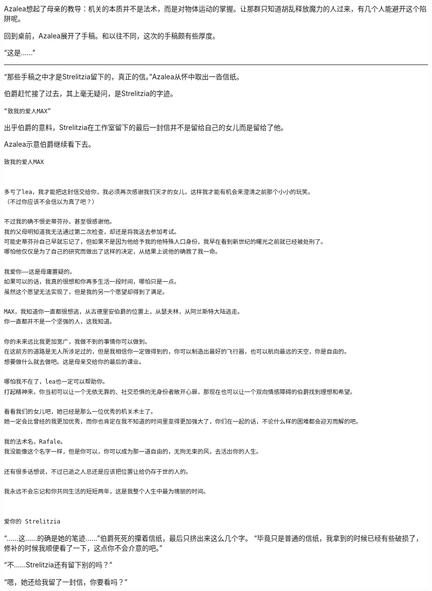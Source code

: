 Azalea想起了母亲的教导：机关的本质并不是法术，而是对物体运动的掌握。让那群只知道胡乱释放魔力的人过来，有几个人能避开这个陷阱呢。

回到桌前，Azalea展开了手稿。和以往不同，这次的手稿颇有些厚度。

“这是……”

-----

“那些手稿之中才是Strelitzia留下的，真正的信。”Azalea从怀中取出一沓信纸。

伯爵赶忙接了过去，其上毫无疑问，是Strelitzia的字迹。

    “致我的爱人MAX”

出乎伯爵的意料，Strelitzia在工作室留下的最后一封信并不是留给自己的女儿而是留给了他。

Azalea示意伯爵继续看下去。

    致我的爱人MAX
    

    多亏了lea，我才能把这封信交给你，我必须再次感谢我们天才的女儿，这样我才能有机会来澄清之前那个小小的玩笑。
    （不过你应该不会信以为真了吧？）

    不过我的确不恨史蒂芬孙，甚至很感谢他。
    我的父母明知道我无法通过第二次检查，却还是将我送去参加考试。
    可能史蒂芬孙自己早就忘记了，但如果不是因为他给予我的他特殊人口身份，我早在看到新世纪的曙光之前就已经被处刑了。
    哪怕他仅仅是为了自己的研究而做出了这样的决定，从结果上说他的确救了我一命。

    我爱你——这是毋庸置疑的。
    如果可以的话，我真的很想和你再多生活一段时间，哪怕只是一点。
    虽然这个愿望无法实现了，但是我的另一个愿望却得到了满足。

    MAX，我知道你一直都很想逃，从古德里安伯爵的位置上，从瑟夫林，从阿兰斯特大陆逃走。
    你一直都并不是一个坚强的人，这我知道。

    你的未来远比我更加宽广，我做不到的事情你可以做到。
    在这前方的道路是无人所涉足过的，但是我相信你一定做得到的，你可以制造出最好的飞行器，也可以航向最远的天空，你是自由的。
    想要做什么就去做吧。这是母亲交给你的最后的课业。

    哪怕我不在了，lea也一定可以帮助你。
    打起精神来，你当初可以让一个无依无靠的、社交恐惧的无身份者敞开心扉，那现在也可以让一个双向情感障碍的伯爵找到理想和希望。

    看看我们的女儿吧，她已经是那么一位优秀的机关术士了。
    她一定会比曾经的我更加优秀，而你也肯定在我不知道的时间里变得更加强大了，你们在一起的话，不论什么样的困难都会迎刃而解的吧。

    我的法术名，Rafale。
    我没能像这个名字一样，但是你可以，你可以成为那一道自由的，无拘无束的风，去活出你的人生。

    还有很多话想说，不过已逝之人总还是应该把位置让给仍存于世的人的。

    我永远不会忘记和你共同生活的短短两年，这是我整个人生中最为瑰丽的时间。


    爱你的 Strelitzia

“……这……的确是她的笔迹……”伯爵死死的攥着信纸，最后只挤出来这么几个字。
“毕竟只是普通的信纸，我拿到的时候已经有些破损了，修补的时候我顺便看了一下，这点你不会介意的吧。”

“不……Strelitzia还有留下别的吗？”

“嗯，她还给我留了一封信，你要看吗？”
